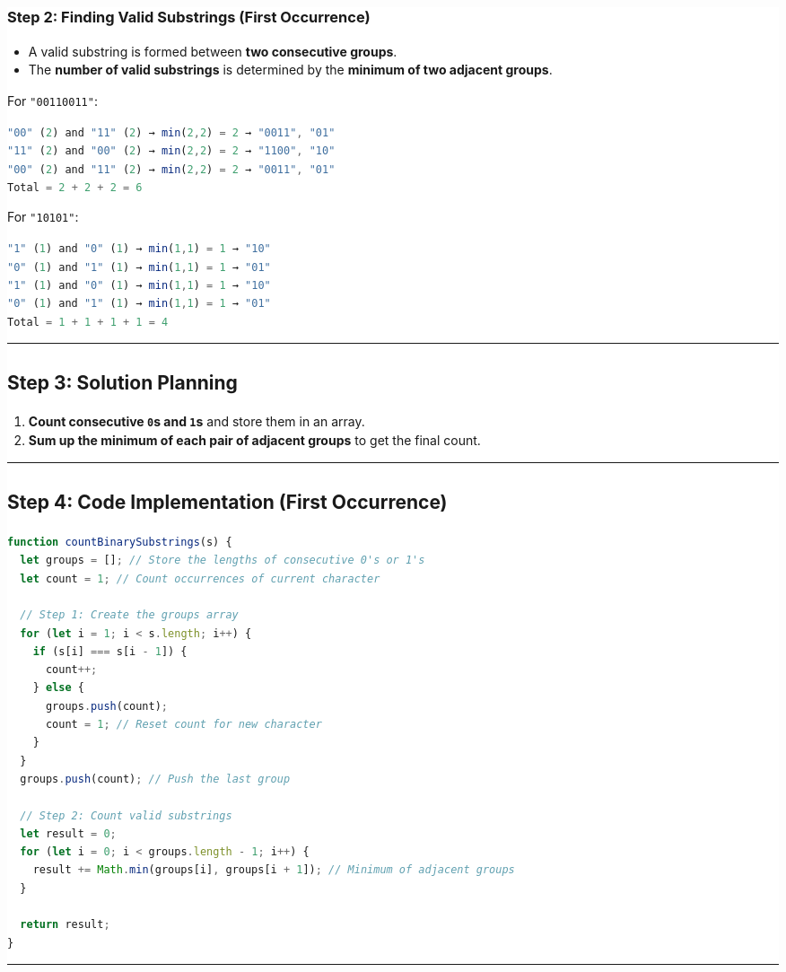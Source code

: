 ### **Step 2: Finding Valid Substrings (First Occurrence)**

- A valid substring is formed between **two consecutive groups**.
- The **number of valid substrings** is determined by the **minimum of two adjacent groups**.

For `"00110011"`:

```javascript
"00" (2) and "11" (2) → min(2,2) = 2 → "0011", "01"
"11" (2) and "00" (2) → min(2,2) = 2 → "1100", "10"
"00" (2) and "11" (2) → min(2,2) = 2 → "0011", "01"
Total = 2 + 2 + 2 = 6
```

For `"10101"`:

```javascript
"1" (1) and "0" (1) → min(1,1) = 1 → "10"
"0" (1) and "1" (1) → min(1,1) = 1 → "01"
"1" (1) and "0" (1) → min(1,1) = 1 → "10"
"0" (1) and "1" (1) → min(1,1) = 1 → "01"
Total = 1 + 1 + 1 + 1 = 4
```

---

## **Step 3: Solution Planning**

1. **Count consecutive `0`s and `1`s** and store them in an array.
2. **Sum up the minimum of each pair of adjacent groups** to get the final count.

---

## **Step 4: Code Implementation (First Occurrence)**

```javascript
function countBinarySubstrings(s) {
  let groups = []; // Store the lengths of consecutive 0's or 1's
  let count = 1; // Count occurrences of current character

  // Step 1: Create the groups array
  for (let i = 1; i < s.length; i++) {
    if (s[i] === s[i - 1]) {
      count++;
    } else {
      groups.push(count);
      count = 1; // Reset count for new character
    }
  }
  groups.push(count); // Push the last group

  // Step 2: Count valid substrings
  let result = 0;
  for (let i = 0; i < groups.length - 1; i++) {
    result += Math.min(groups[i], groups[i + 1]); // Minimum of adjacent groups
  }

  return result;
}
```

---